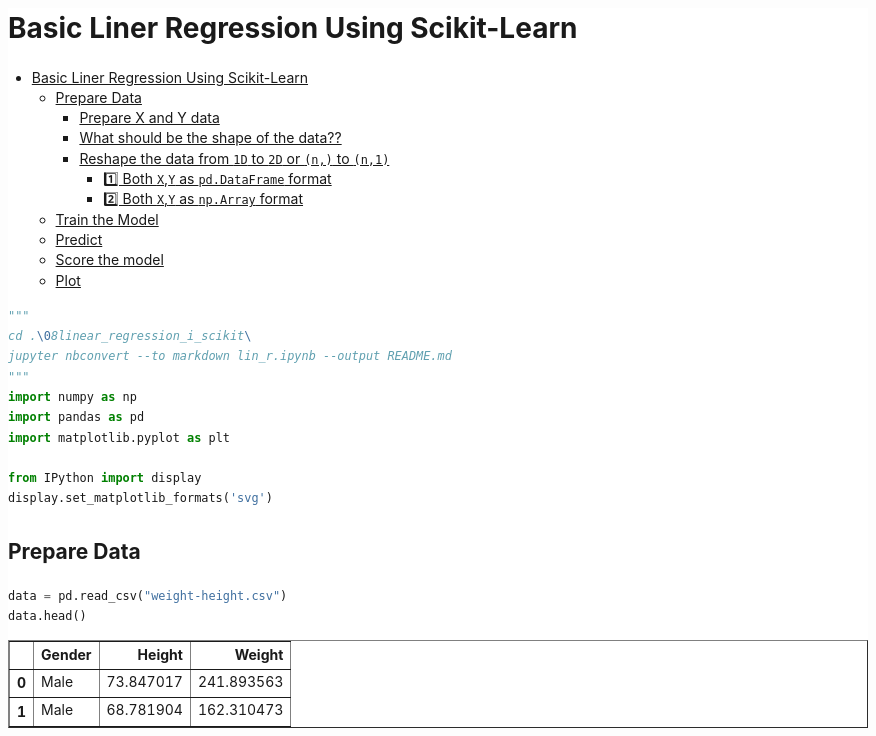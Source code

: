 # Basic Liner Regression Using Scikit-Learn

- [Basic Liner Regression Using Scikit-Learn](#basic-liner-regression-using-scikit-learn)
  - [Prepare Data](#prepare-data)
    - [Prepare X and Y data](#prepare-x-and-y-data)
    - [What should be the shape of the data??](#what-should-be-the-shape-of-the-data)
    - [Reshape the data from `1D` to `2D` or `(n,)` to `(n,1)`](#reshape-the-data-from-1d-to-2d-or-n-to-n1)
      - [1️⃣ Both `X`,`Y` as `pd.DataFrame` format](#1️⃣-both-xy-as-pddataframe-format)
      - [2️⃣ Both `X`,`Y` as `np.Array` format](#2️⃣-both-xy-as-nparray-format)
  - [Train the Model](#train-the-model)
  - [Predict](#predict)
  - [Score the model](#score-the-model)
  - [Plot](#plot)

```python
"""
cd .\08linear_regression_i_scikit\
jupyter nbconvert --to markdown lin_r.ipynb --output README.md
"""
import numpy as np
import pandas as pd
import matplotlib.pyplot as plt

from IPython import display
display.set_matplotlib_formats('svg')

```

## Prepare Data


```python
data = pd.read_csv("weight-height.csv")
data.head()

```




<div>

<table border="1" class="dataframe">
  <thead>
    <tr style="text-align: right;">
      <th></th>
      <th>Gender</th>
      <th>Height</th>
      <th>Weight</th>
    </tr>
  </thead>
  <tbody>
    <tr>
      <th>0</th>
      <td>Male</td>
      <td>73.847017</td>
      <td>241.893563</td>
    </tr>
    <tr>
      <th>1</th>
      <td>Male</td>
      <td>68.781904</td>
      <td>162.310473</td>
    </tr>
    <tr>